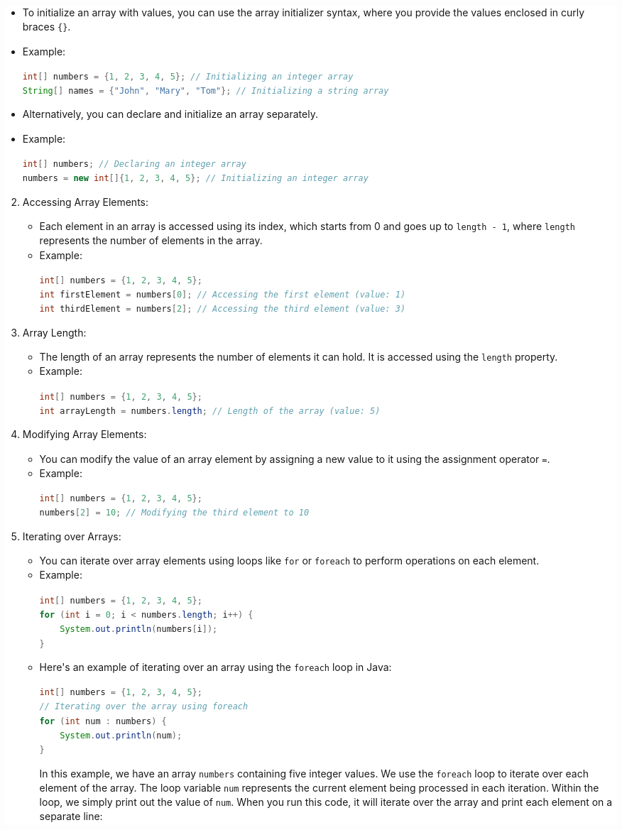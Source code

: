    - To initialize an array with values, you can use the array initializer syntax, where you provide the values enclosed in curly braces `{}`.
   - Example:
     ```java
     int[] numbers = {1, 2, 3, 4, 5}; // Initializing an integer array
     String[] names = {"John", "Mary", "Tom"}; // Initializing a string array
     ```

   - Alternatively, you can declare and initialize an array separately.
   - Example:
     ```java
     int[] numbers; // Declaring an integer array
     numbers = new int[]{1, 2, 3, 4, 5}; // Initializing an integer array
     ```

2. Accessing Array Elements:
   - Each element in an array is accessed using its index, which starts from 0 and goes up to `length - 1`, where `length` represents the number of elements in the array.
   - Example:
     ```java
     int[] numbers = {1, 2, 3, 4, 5};
     int firstElement = numbers[0]; // Accessing the first element (value: 1)
     int thirdElement = numbers[2]; // Accessing the third element (value: 3)
     ```

3. Array Length:
   - The length of an array represents the number of elements it can hold. It is accessed using the `length` property.
   - Example:
     ```java
     int[] numbers = {1, 2, 3, 4, 5};
     int arrayLength = numbers.length; // Length of the array (value: 5)
     ```

4. Modifying Array Elements:
   - You can modify the value of an array element by assigning a new value to it using the assignment operator `=`.
   - Example:
     ```java
     int[] numbers = {1, 2, 3, 4, 5};
     numbers[2] = 10; // Modifying the third element to 10
     ```

5. Iterating over Arrays:
   - You can iterate over array elements using loops like `for` or `foreach` to perform operations on each element.
   - Example:
     ```java
     int[] numbers = {1, 2, 3, 4, 5};
     for (int i = 0; i < numbers.length; i++) {
         System.out.println(numbers[i]);
     }
     ```     
   - Here's an example of iterating over an array using the `foreach` loop in Java:
     ```java
     int[] numbers = {1, 2, 3, 4, 5};
     // Iterating over the array using foreach
     for (int num : numbers) {
         System.out.println(num);
     }
     ```
     In this example, we have an array `numbers` containing five integer values. We use the `foreach` loop to iterate over each element of the array. The loop variable `num` represents the current element being processed in each iteration. Within the loop, we simply print out the value of `num`.
     When you run this code, it will iterate over the array and print each element on a separate line:
     ```